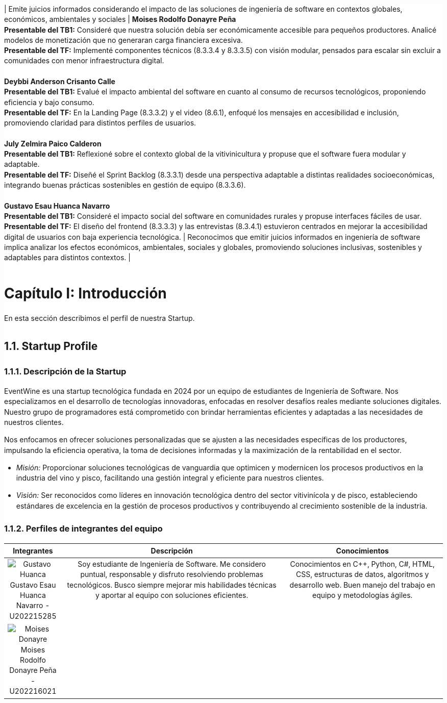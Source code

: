| Emite juicios informados considerando el impacto de las soluciones de ingeniería de software en contextos globales, económicos, ambientales y sociales | **Moises Rodolfo Donayre Peña**  <br> **Presentable del TB1:** Consideré que nuestra solución debía ser económicamente accesible para pequeños productores. Analicé modelos de monetización que no generaran carga financiera excesiva. <br> **Presentable del TF:** Implementé componentes técnicos (8.3.3.4 y 8.3.3.5) con visión modular, pensados para escalar sin excluir a comunidades con menor infraestructura digital. <br><br> **Deybbi Anderson Crisanto Calle**  <br> **Presentable del TB1:** Evalué el impacto ambiental del software en cuanto al consumo de recursos tecnológicos, proponiendo eficiencia y bajo consumo. <br> **Presentable del TF:** En la Landing Page (8.3.3.2) y el video (8.6.1), enfoqué los mensajes en accesibilidad e inclusión, promoviendo claridad para distintos perfiles de usuarios. <br><br> **July Zelmira Paico Calderon**  <br> **Presentable del TB1:** Reflexioné sobre el contexto global de la vitivinicultura y propuse que el software fuera modular y adaptable. <br> **Presentable del TF:** Diseñé el Sprint Backlog (8.3.3.1) desde una perspectiva adaptable a distintas realidades socioeconómicas, integrando buenas prácticas sostenibles en gestión de equipo (8.3.3.6). <br><br> **Gustavo Esau Huanca Navarro**  <br> **Presentable del TB1:** Consideré el impacto social del software en comunidades rurales y propuse interfaces fáciles de usar. <br> **Presentable del TF:** El diseño del frontend (8.3.3.3) y las entrevistas (8.3.4.1) estuvieron centrados en mejorar la accesibilidad digital de usuarios con baja experiencia tecnológica. | Reconocimos que emitir juicios informados en ingeniería de software implica analizar los efectos económicos, ambientales, sociales y globales, promoviendo soluciones inclusivas, sostenibles y adaptables para distintos contextos. |

# Capítulo I: Introducción

En esta sección describimos el perfil de nuestra Startup.

## 1.1. Startup Profile

### 1.1.1. Descripción de la Startup

EventWine es una startup tecnológica fundada en 2024 por un equipo de estudiantes de Ingeniería de Software. Nos especializamos en el desarrollo de tecnologías innovadoras, enfocadas en resolver desafíos reales mediante soluciones digitales. Nuestro grupo de programadores está comprometido con brindar herramientas eficientes y adaptadas a las necesidades de nuestros clientes.

Nos enfocamos en ofrecer soluciones personalizadas que se ajusten a las necesidades específicas de los productores, impulsando la eficiencia operativa, la toma de decisiones informadas y la maximización de la rentabilidad en el sector.

- *Misión:*
  Proporcionar soluciones tecnológicas de vanguardia que optimicen y modernicen los procesos productivos en la industria del vino y pisco, facilitando una gestión integral y eficiente para nuestros clientes.

- *Visión:*
  Ser reconocidos como líderes en innovación tecnológica dentro del sector vitivinícola y de pisco, estableciendo estándares de excelencia en la gestión de procesos productivos y contribuyendo al crecimiento sostenible de la industria.

### 1.1.2. Perfiles de integrantes del equipo

<table style="text-align:center">
    <thead>
        <tr>
            <th>Integrantes</th>
            <th>Descripción</th>
            <th>Conocimientos</th>
        </tr>
    </thead>
    <tbody>
        <tr>
            <td>
                <img src="../assets/img/chapter-I/foto-gustavo.jpg" height="120" alt="Gustavo Huanca"><br>
                Gustavo Esau Huanca Navarro - U202215285
            </td>
            <td>
                Soy estudiante de Ingeniería de Software. Me considero puntual, responsable y disfruto resolviendo problemas tecnológicos. Busco siempre mejorar mis habilidades técnicas y aportar al equipo con soluciones eficientes.
            </td>
            <td>
                Conocimientos en C++, Python, C#, HTML, CSS, estructuras de datos, algoritmos y desarrollo web. Buen manejo del trabajo en equipo y metodologías ágiles.
            </td>
        </tr>
        <tr>
            <td>
                <img src="../assets/img/chapter-I/foto-moises.png" height="120" alt="Moises Donayre"><br>
                Moises Rodolfo Donayre Peña - U202216021
            </td>
            <td>